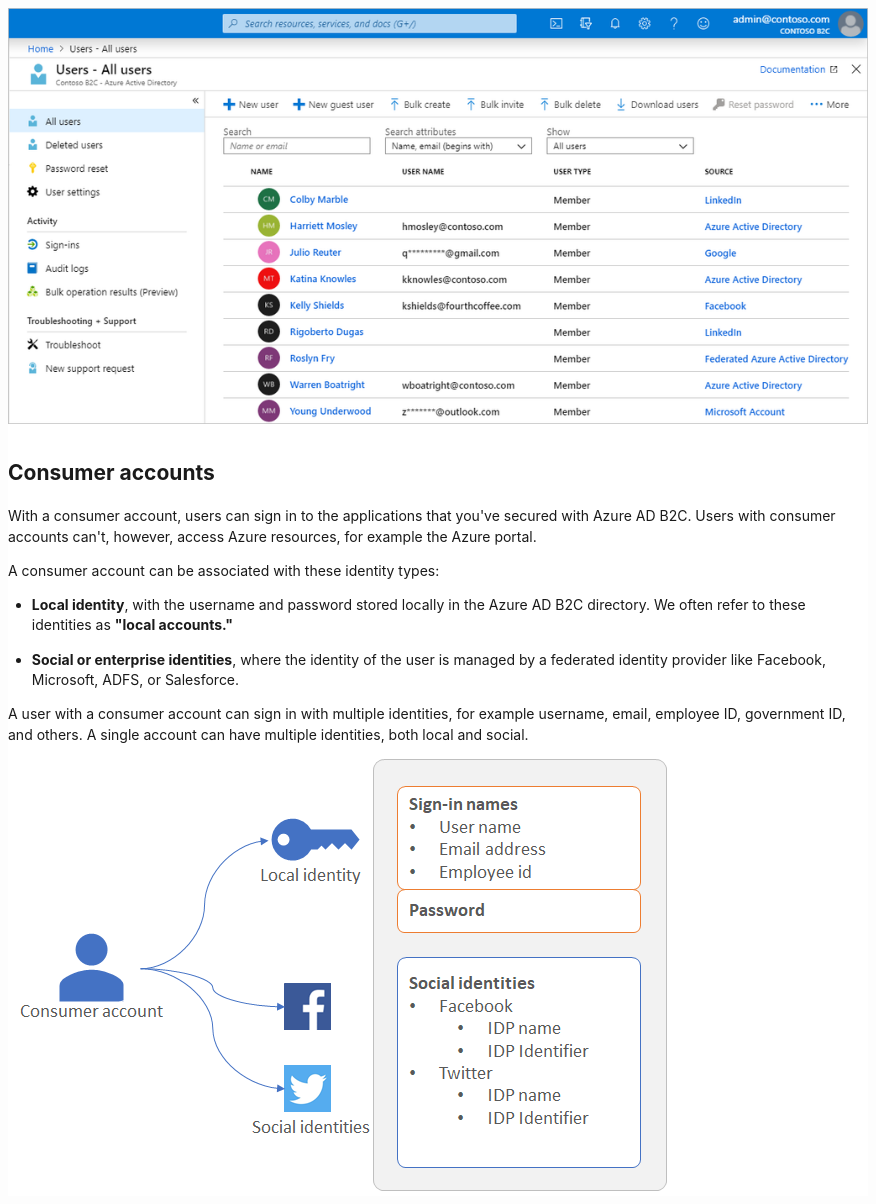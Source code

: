 ![image info](/img/azure/3/portal-01-users.png)

## Consumer accounts
With a consumer account, users can sign in to the applications that you've secured with Azure AD B2C. Users with consumer accounts can't, however, access Azure resources, for example the Azure portal.

A consumer account can be associated with these identity types:

* **Local identity**, with the username and password stored locally in the Azure AD B2C directory. We often refer to these identities as **"local accounts."**
  
* **Social or enterprise identities**, where the identity of the user is managed by a federated identity provider like Facebook, Microsoft, ADFS, or Salesforce.
  
A user with a consumer account can sign in with multiple identities, for example username, email, employee ID, government ID, and others. A single account can have multiple identities, both local and social.

![image info](/img/azure/3/identities.png)
